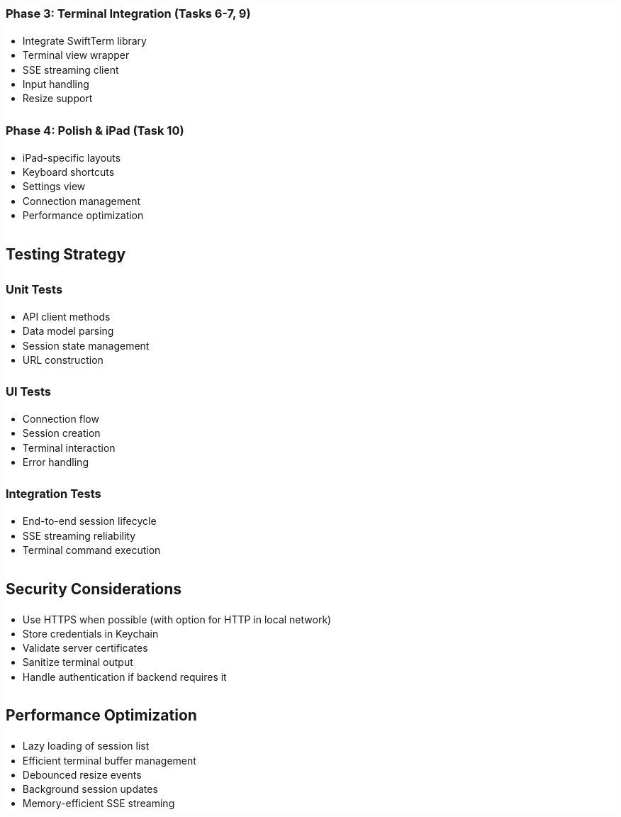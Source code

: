### Phase 3: Terminal Integration (Tasks 6-7, 9)
- Integrate SwiftTerm library
- Terminal view wrapper
- SSE streaming client
- Input handling
- Resize support

### Phase 4: Polish & iPad (Task 10)
- iPad-specific layouts
- Keyboard shortcuts
- Settings view
- Connection management
- Performance optimization

## Testing Strategy

### Unit Tests
- API client methods
- Data model parsing
- Session state management
- URL construction

### UI Tests
- Connection flow
- Session creation
- Terminal interaction
- Error handling

### Integration Tests
- End-to-end session lifecycle
- SSE streaming reliability
- Terminal command execution

## Security Considerations

- Use HTTPS when possible (with option for HTTP in local network)
- Store credentials in Keychain
- Validate server certificates
- Sanitize terminal output
- Handle authentication if backend requires it

## Performance Optimization

- Lazy loading of session list
- Efficient terminal buffer management
- Debounced resize events
- Background session updates
- Memory-efficient SSE streaming
